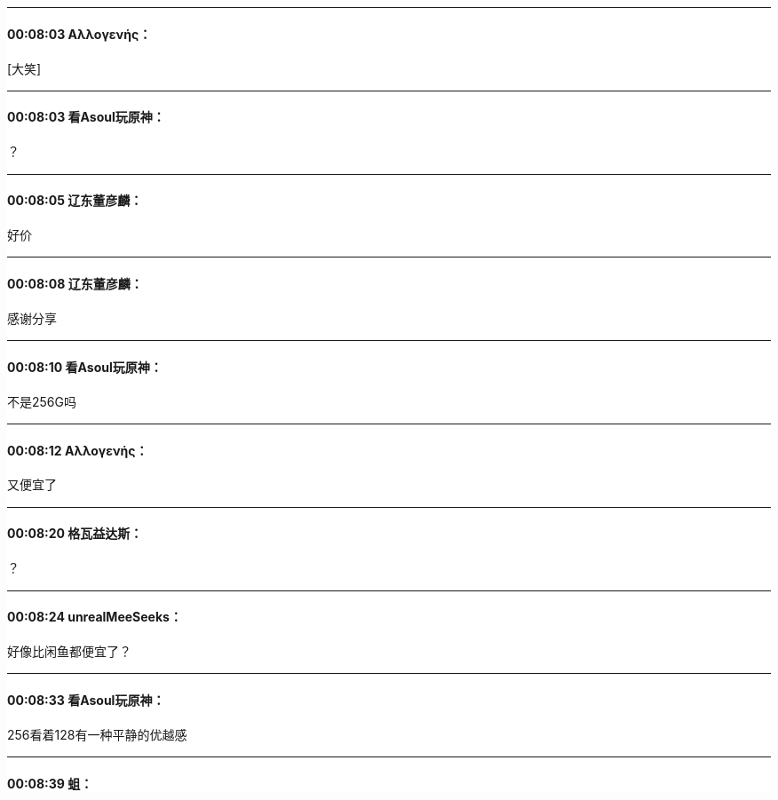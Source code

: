*****

#### 00:08:03  Αλλογενής：

[大笑]

*****

#### 00:08:03  看Asoul玩原神：

？

*****

#### 00:08:05  辽东董彦麟：

好价

*****

#### 00:08:08  辽东董彦麟：

感谢分享

*****

#### 00:08:10  看Asoul玩原神：

不是256G吗

*****

#### 00:08:12  Αλλογενής：

又便宜了

*****

#### 00:08:20  格瓦益达斯：

？

*****

#### 00:08:24  unrealMeeSeeks：

好像比闲鱼都便宜了？

*****

#### 00:08:33  看Asoul玩原神：

256看着128有一种平静的优越感

*****

#### 00:08:39  蛆：
